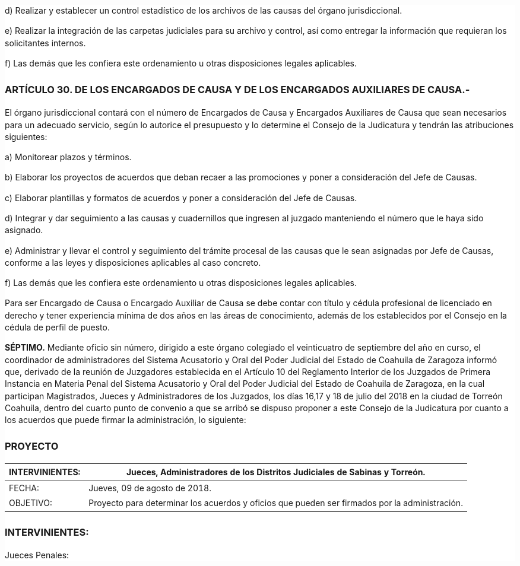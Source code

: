 d) Realizar y establecer un control estadístico de los archivos de las causas del órgano jurisdiccional.

e) Realizar la integración de las carpetas judiciales para su archivo y control, así como entregar la información que requieran los solicitantes internos.

f) Las demás que les confiera este ordenamiento u otras disposiciones legales aplicables.

### ARTÍCULO 30. DE LOS ENCARGADOS DE CAUSA Y DE LOS ENCARGADOS AUXILIARES DE CAUSA.-

El órgano jurisdiccional contará con el número de Encargados de Causa y Encargados Auxiliares de Causa que sean necesarios para un adecuado servicio, según lo autorice el presupuesto y lo determine el Consejo de la Judicatura y tendrán las atribuciones siguientes:

a) Monitorear plazos y términos.

b) Elaborar los proyectos de acuerdos que deban recaer a las promociones y poner a consideración del Jefe de Causas.

c) Elaborar plantillas y formatos de acuerdos y poner a consideración del Jefe de Causas.

d) Integrar y dar seguimiento a las causas y cuadernillos que ingresen al juzgado manteniendo el número que le haya sido asignado.

e) Administrar y llevar el control y seguimiento del trámite procesal de las causas que le sean asignadas por Jefe de Causas, conforme a las leyes y disposiciones aplicables al caso concreto.

f) Las demás que les confiera este ordenamiento u otras disposiciones legales aplicables.

Para ser Encargado de Causa o Encargado Auxiliar de Causa se debe contar con título y cédula profesional de licenciado en derecho y tener experiencia mínima de dos años en las áreas de conocimiento, además de los establecidos por el Consejo en la cédula de perfil de puesto.

**SÉPTIMO.** Mediante oficio sin número, dirigido a este órgano colegiado el veinticuatro de septiembre del año en curso, el coordinador de administradores del Sistema Acusatorio y Oral del Poder Judicial del Estado de Coahuila de Zaragoza informó que, derivado de la reunión de Juzgadores establecida en el Artículo 10 del Reglamento Interior de los Juzgados de Primera Instancia en Materia Penal del Sistema Acusatorio y Oral del Poder Judicial del Estado de Coahuila de Zaragoza, en la cual participan Magistrados, Jueces y Administradores de los Juzgados, los días 16,17 y 18 de julio del 2018 en la ciudad de Torreón Coahuila, dentro del cuarto punto de convenio a que se arribó se dispuso proponer a este Consejo de la Judicatura por cuanto a los acuerdos que puede firmar la administración, lo siguiente:

### PROYECTO

| INTERVINIENTES: | Jueces, Administradores de los Distritos Judiciales de Sabinas y Torreón. |
| --------------- | ------------------------------------------------------------ |
| FECHA:          | Jueves, 09 de agosto de 2018.                                |
| OBJETIVO:       | Proyecto para determinar los acuerdos y oficios que pueden ser firmados por la administración. |

### INTERVINIENTES:

Jueces Penales:
